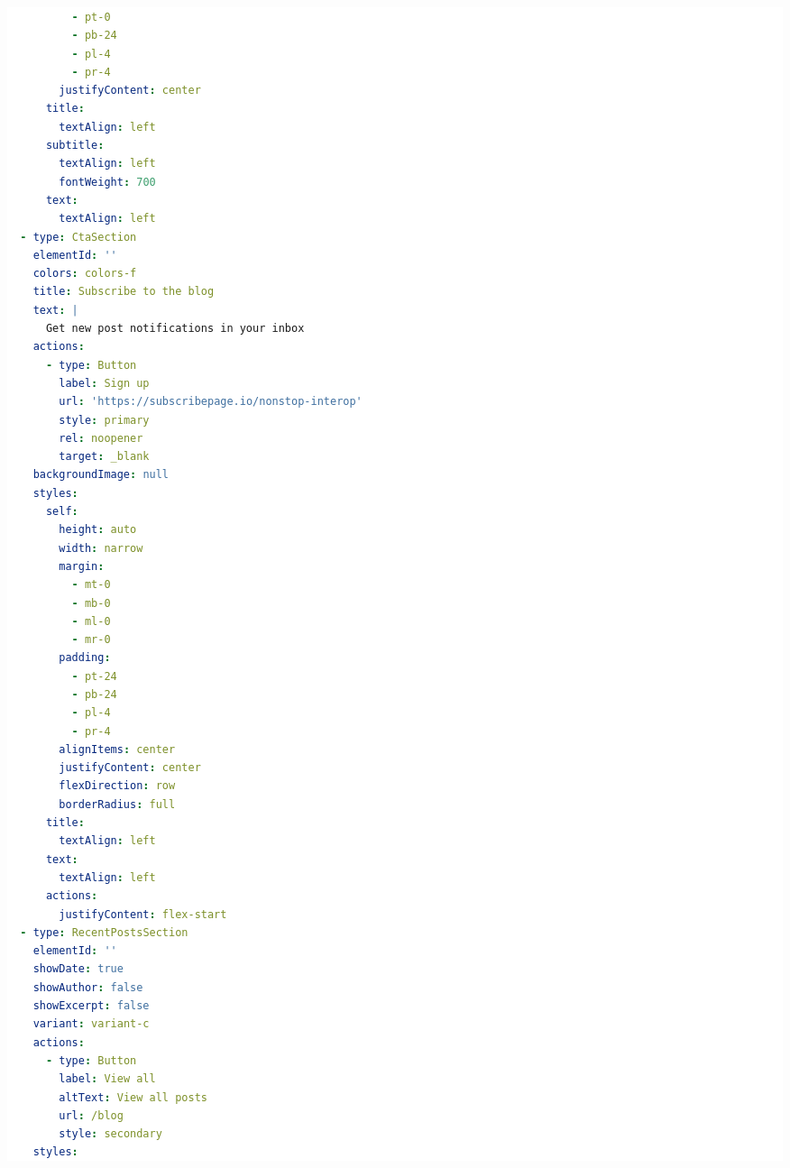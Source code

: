 ```yaml
          - pt-0
          - pb-24
          - pl-4
          - pr-4
        justifyContent: center
      title:
        textAlign: left
      subtitle:
        textAlign: left
        fontWeight: 700
      text:
        textAlign: left
  - type: CtaSection
    elementId: ''
    colors: colors-f
    title: Subscribe to the blog
    text: |
      Get new post notifications in your inbox
    actions:
      - type: Button
        label: Sign up
        url: 'https://subscribepage.io/nonstop-interop'
        style: primary
        rel: noopener
        target: _blank
    backgroundImage: null
    styles:
      self:
        height: auto
        width: narrow
        margin:
          - mt-0
          - mb-0
          - ml-0
          - mr-0
        padding:
          - pt-24
          - pb-24
          - pl-4
          - pr-4
        alignItems: center
        justifyContent: center
        flexDirection: row
        borderRadius: full
      title:
        textAlign: left
      text:
        textAlign: left
      actions:
        justifyContent: flex-start
  - type: RecentPostsSection
    elementId: ''
    showDate: true
    showAuthor: false
    showExcerpt: false
    variant: variant-c
    actions:
      - type: Button
        label: View all
        altText: View all posts
        url: /blog
        style: secondary
    styles:
```